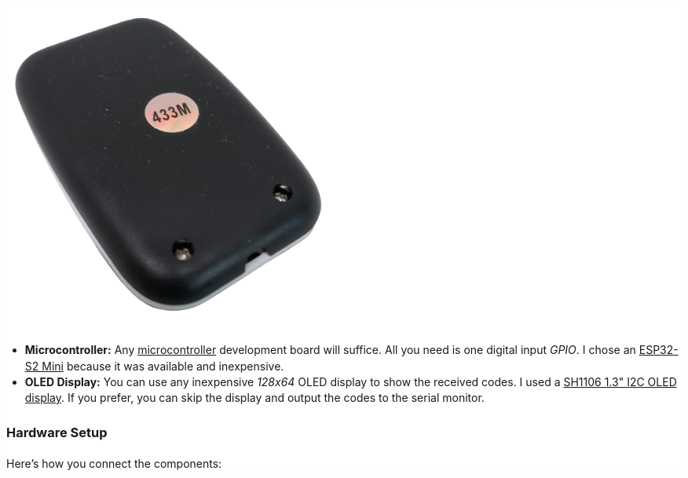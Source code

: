   <img src="images/rc_remote_sniffer4_t.png" width="50%" height="50%" />

* **Microcontroller:** Any [microcontroller](https://done.land/components/microcontroller/) development board will suffice. All you need is one digital input *GPIO*. I chose an [ESP32-S2 Mini](https://done.land/components/microcontroller/families/esp/esp32/developmentboards/esp32-s2/s2mini/) because it was available and inexpensive.
* **OLED Display:** You can use any inexpensive *128x64* OLED display to show the received codes. I used a [SH1106 1.3" I2C OLED display](https://done.land/components/humaninterface/display/oled/sh1106/). If you prefer, you can skip the display and output the codes to the serial monitor.

### Hardware Setup

Here’s how you connect the components:
